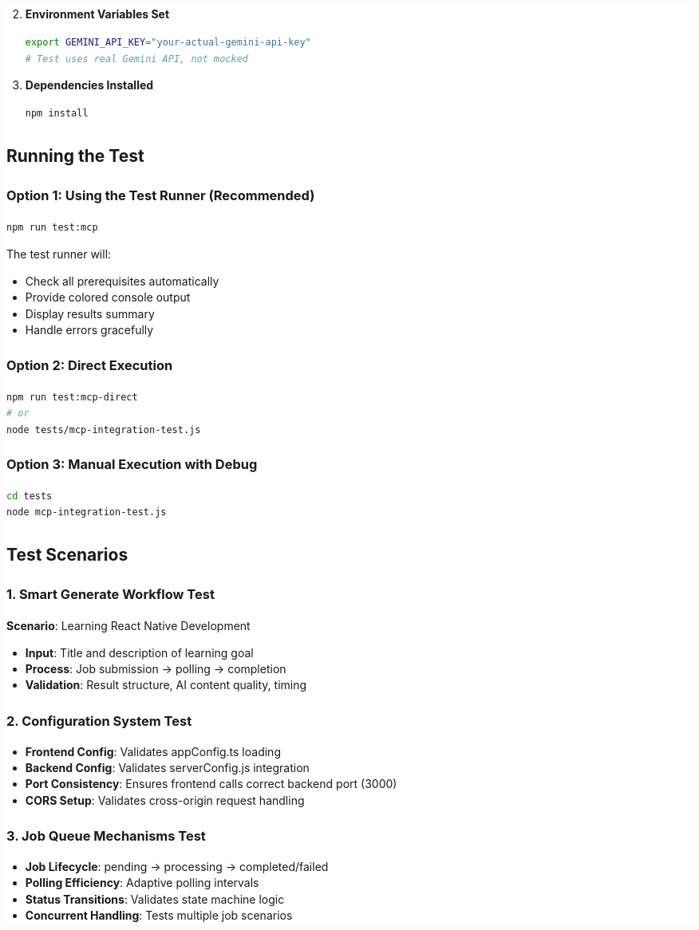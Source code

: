 2. **Environment Variables Set**
   ```bash
   export GEMINI_API_KEY="your-actual-gemini-api-key"
   # Test uses real Gemini API, not mocked
   ```

3. **Dependencies Installed**
   ```bash
   npm install
   ```

## Running the Test

### Option 1: Using the Test Runner (Recommended)
```bash
npm run test:mcp
```

The test runner will:
- Check all prerequisites automatically
- Provide colored console output
- Display results summary
- Handle errors gracefully

### Option 2: Direct Execution
```bash
npm run test:mcp-direct
# or
node tests/mcp-integration-test.js
```

### Option 3: Manual Execution with Debug
```bash
cd tests
node mcp-integration-test.js
```

## Test Scenarios

### 1. Smart Generate Workflow Test
**Scenario**: Learning React Native Development
- **Input**: Title and description of learning goal
- **Process**: Job submission → polling → completion
- **Validation**: Result structure, AI content quality, timing

### 2. Configuration System Test
- **Frontend Config**: Validates appConfig.ts loading
- **Backend Config**: Validates serverConfig.js integration  
- **Port Consistency**: Ensures frontend calls correct backend port (3000)
- **CORS Setup**: Validates cross-origin request handling

### 3. Job Queue Mechanisms Test
- **Job Lifecycle**: pending → processing → completed/failed
- **Polling Efficiency**: Adaptive polling intervals
- **Status Transitions**: Validates state machine logic
- **Concurrent Handling**: Tests multiple job scenarios
